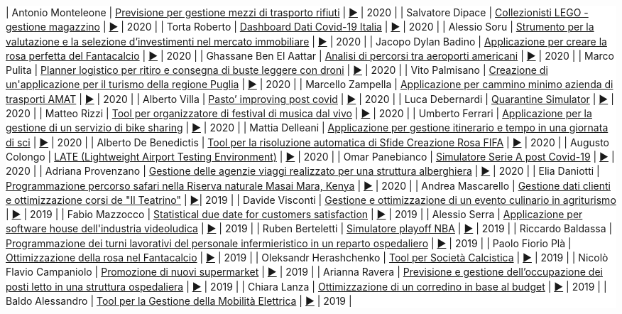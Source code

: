 | Antonio Monteleone | [Previsione per gestione mezzi di trasporto rifiuti](https://github.com/TdP-prove-finali/MonteleoneAntonio) | [:arrow_forward:](https://youtu.be/zkENjoJUAVE) | 2020 |
| Salvatore Dipace | [Collezionisti LEGO - gestione magazzino](https://github.com/TdP-prove-finali/DipaceSalvatore) | [:arrow_forward:](https://youtu.be/JzkvN3o1dbM) | 2020 |
| Torta Roberto | [Dashboard Dati Covid-19 Italia](https://github.com/TdP-prove-finali/TortaRoberto) | [:arrow_forward:](https://youtu.be/xvOfxPU52gg) | 2020 |
| Alessio Soru | [Strumento per la valutazione e la selezione d’investimenti nel mercato immobiliare](https://github.com/TdP-prove-finali/SoruAlessio) | [:arrow_forward:](https://youtu.be/4aS6xF70N2k) | 2020 |
| Jacopo Dylan Badino | [Applicazione per creare la rosa perfetta del Fantacalcio](https://github.com/TdP-prove-finali/BadinoJacopoDylan) | [:arrow_forward:](https://youtu.be/1SDvpNchbGc) | 2020 |
| Ghassane Ben El Aattar | [Analisi di percorsi tra aeroporti americani](https://github.com/TdP-prove-finali/BenElAattarGhassane) | [:arrow_forward:](https://youtu.be/V37lMEQDo-w) | 2020 |
| Marco Pulita | [Planner logistico per ritiro e consegna di buste leggere con droni](https://github.com/TdP-prove-finali/PulitaMarco) | [:arrow_forward:](https://youtu.be/KFrcnZi_y8Q) | 2020 |
| Vito Palmisano | [Creazione di un'applicazione per il turismo della regione Puglia](https://github.com/TdP-prove-finali/PalmisanoVito) | [:arrow_forward:](https://youtu.be/qZpRBM-stcg) | 2020 |
| Marcello Zampella | [Applicazione per cammino minimo azienda di trasporti AMAT](https://github.com/TdP-prove-finali/ZampellaMarcello) | [:arrow_forward:](https://youtu.be/x3bLajvsfnk) | 2020 |
| Alberto Villa | [Pasto’ improving post covid](https://github.com/TdP-prove-finali/VillaAlberto) | [:arrow_forward:](https://youtu.be/NY82GyBmRvc) | 2020 |
| Luca Debernardi | [Quarantine Simulator](https://github.com/TdP-prove-finali/DebernardiLuca) | [:arrow_forward:](https://youtu.be/bRDcXdKuuVo) | 2020 |
| Matteo Rizzi  | [Tool per organizzatore di festival di musica dal vivo](https://github.com/TdP-prove-finali/RizziMatteo) | [:arrow_forward:](https://youtu.be/oGdNnVZf9ms) | 2020 |
| Umberto Ferrari | [Applicazione per la gestione di un servizio di bike sharing](https://github.com/TdP-prove-finali/FerrariUmberto) | [:arrow_forward:](https://youtu.be/wRPsn2E0DYg) | 2020 |
| Mattia Delleani  | [Applicazione per gestione itinerario e tempo in una giornata di sci](https://github.com/TdP-prove-finali/DelleaniMattia) | [:arrow_forward:](https://youtu.be/AFToEzgNM9k) | 2020 |
| Alberto De Benedictis | [Tool per la risoluzione automatica di Sfide Creazione Rosa FIFA](https://github.com/TdP-prove-finali/DeBenedictisAlberto) | [:arrow_forward:](https://youtu.be/fsktwU4-mu4) | 2020 |
| Augusto Colongo  | [LATE (Lightweight Airport Testing Environment)](https://github.com/TdP-prove-finali/ColongoAugusto) | [:arrow_forward:](https://youtu.be/8avVS5Ll5BM) | 2020 |
| Omar Panebianco  | [Simulatore Serie A post Covid-19](https://github.com/TdP-prove-finali/PanebiancoOmar) | [:arrow_forward:](https://youtu.be/0ihUSEDus1w) | 2020 |
| Adriana Provenzano | [Gestione delle agenzie viaggi realizzato per una struttura alberghiera](https://github.com/TdP-prove-finali/ProvenzanoAdriana) | [:arrow_forward:](https://youtu.be/BoCXf0PKGb0) | 2020 |
| Elia Daniotti | [Programmazione percorso safari nella Riserva naturale Masai Mara, Kenya](https://github.com/TdP-prove-finali/DaniottiElia) | [:arrow_forward:](https://youtu.be/mOa_aMGnpXA) | 2020 |
| Andrea Mascarello | [Gestione dati clienti e ottimizzazione corsi de "Il Teatrino"](https://github.com/TdP-prove-finali/MascarelloAndrea) | [:arrow_forward:](https://youtu.be/pLvPllKYWZc)| 2019 |
| Davide Visconti | [Gestione e ottimizzazione di un evento culinario in agriturismo](https://github.com/TdP-prove-finali/ViscontiDavide) | [:arrow_forward:](https://youtu.be/oJTZviR0F7k) | 2019 |
| Fabio Mazzocco | [Statistical due date for customers satisfaction](https://github.com/TdP-prove-finali/MazzoccoFabio) | [:arrow_forward:](https://youtu.be/22U4bR31KPo) | 2019 |
| Alessio Serra | [Applicazione per software house dell'industria videoludica](https://github.com/TdP-prove-finali/SerraAlessio)  | [:arrow_forward:](https://youtu.be/miM3XS6t82Y) | 2019 |
| Ruben Berteletti | [Simulatore playoff NBA](https://github.com/TdP-prove-finali/BertelettiRuben) | [:arrow_forward:](https://youtu.be/l4M1tCTtI_s) | 2019 |
| Riccardo Baldassa | [Programmazione dei turni lavorativi del personale infermieristico in un reparto ospedaliero](https://github.com/TdP-prove-finali/BaldassaRiccardo) | [:arrow_forward:](https://youtu.be/oSuclnxECWM) | 2019 |
| Paolo Fiorio Plà  | [Ottimizzazione della rosa nel Fantacalcio](https://github.com/TdP-prove-finali/FiorioPlaPaolo) | [:arrow_forward:](https://youtu.be/BlHlJ9Iz6aw) | 2019 |
| Oleksandr Herashchenko | [Tool per Società Calcistica](https://github.com/TdP-prove-finali/HerashchenkoOleksandr) | [:arrow_forward:](https://youtu.be/UvMhBUyKIBQ) | 2019 |
| Nicolò Flavio Campaniolo | [Promozione di nuovi supermarket](https://github.com/TdP-prove-finali/CampanioloNicoloFlavio) | [:arrow_forward:](https://youtu.be/gTzpEZ_B_dM) | 2019 |
| Arianna Ravera | [Previsione e gestione dell’occupazione dei posti letto in una struttura ospedaliera](https://github.com/TdP-prove-finali/RaveraArianna) | [:arrow_forward:](https://youtu.be/x6ZqOJjrP3Q) | 2019 |
| Chiara Lanza | [Ottimizzazione di un corredino in base al budget](https://github.com/TdP-prove-finali/LanzaChiara) | [:arrow_forward:](https://youtu.be/PrjANCcYfCM) | 2019 |
| Baldo Alessandro | [Tool per la Gestione della Mobilità Elettrica](https://github.com/TdP-prove-finali/BaldoAlessandro) | [:arrow_forward:](https://youtu.be/Xsyuer7aVWo) | 2019 |